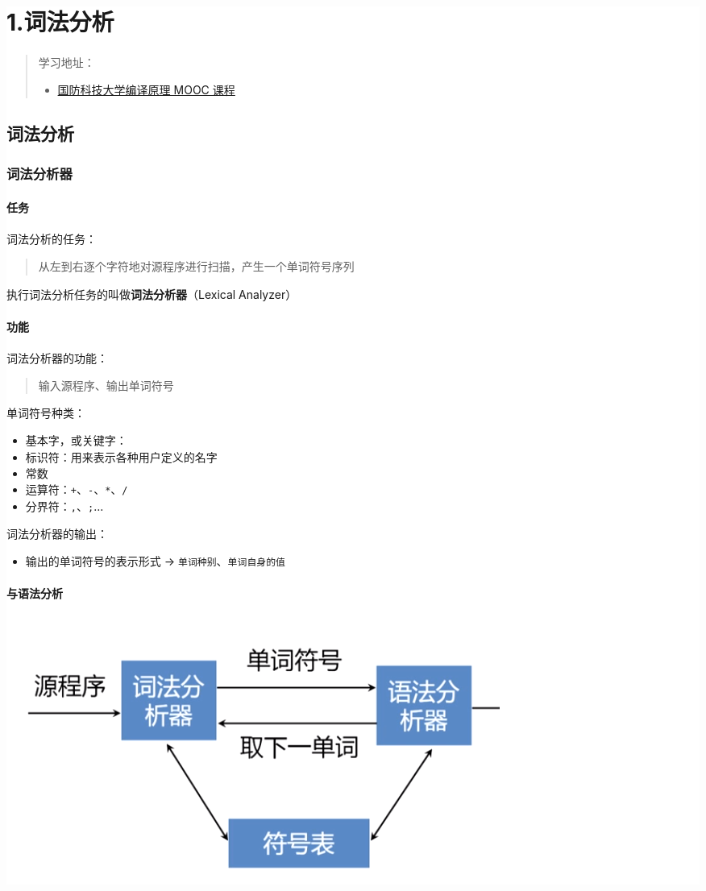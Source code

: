# 1.词法分析

> 学习地址：
>
> * [国防科技大学编译原理 MOOC 课程](https://www.icourse163.org/learn/NUDT-1003101005?tid=1003312002#/learn/content?type=detail\&id=1004848102)

## 词法分析

### 词法分析器

#### 任务

词法分析的任务：

> 从左到右逐个字符地对源程序进行扫描，产生一个单词符号序列

执行词法分析任务的叫做**词法分析器**（Lexical Analyzer）

#### 功能

词法分析器的功能：

> 输入源程序、输出单词符号

单词符号种类：

* 基本字，或关键字：
* 标识符：用来表示各种用户定义的名字
* 常数
* 运算符：`+`、`-`、`*`、`/`
* 分界符：`,`、`;`...

词法分析器的输出：

* 输出的单词符号的表示形式 → `单词种别`、`单词自身的值`

#### 与语法分析

![1544527957333](../../.gitbook/assets/lexical-vs-grammar.png)
